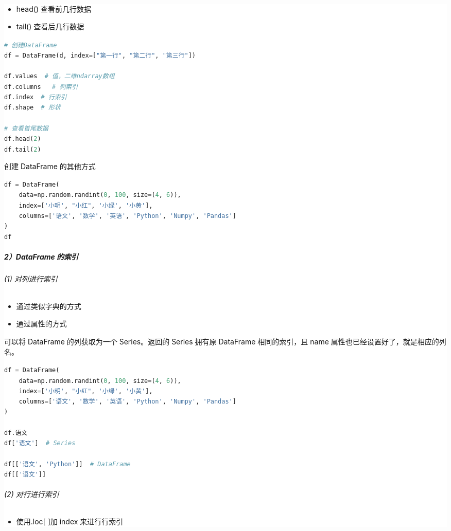 - head() 查看前几行数据

- tail() 查看后几行数据

```python
# 创建DataFrame
df = DataFrame(d, index=["第一行", "第二行", "第三行"])

df.values  # 值，二维ndarray数组
df.columns   # 列索引
df.index  # 行索引
df.shape  # 形状

# 查看首尾数据
df.head(2)
df.tail(2)
```

创建 DataFrame 的其他方式

```python
df = DataFrame(
    data=np.random.randint(0, 100, size=(4, 6)),
    index=['小明', "小红", '小绿', '小黄'],
    columns=['语文', '数学', '英语', 'Python', 'Numpy', 'Pandas']
)
df
```

##### 2）DataFrame 的索引

###### (1) 对列进行索引

- 通过类似字典的方式

- 通过属性的方式

可以将 DataFrame 的列获取为一个 Series。返回的 Series 拥有原 DataFrame 相同的索引，且 name 属性也已经设置好了，就是相应的列名。

```python
df = DataFrame(
    data=np.random.randint(0, 100, size=(4, 6)),
    index=['小明', "小红", '小绿', '小黄'],
    columns=['语文', '数学', '英语', 'Python', 'Numpy', 'Pandas']
)

df.语文
df['语文']  # Series

df[['语文', 'Python']]  # DataFrame
df[['语文']]
```

###### (2) 对行进行索引

- 使用.loc\[ ]加 index 来进行行索引
